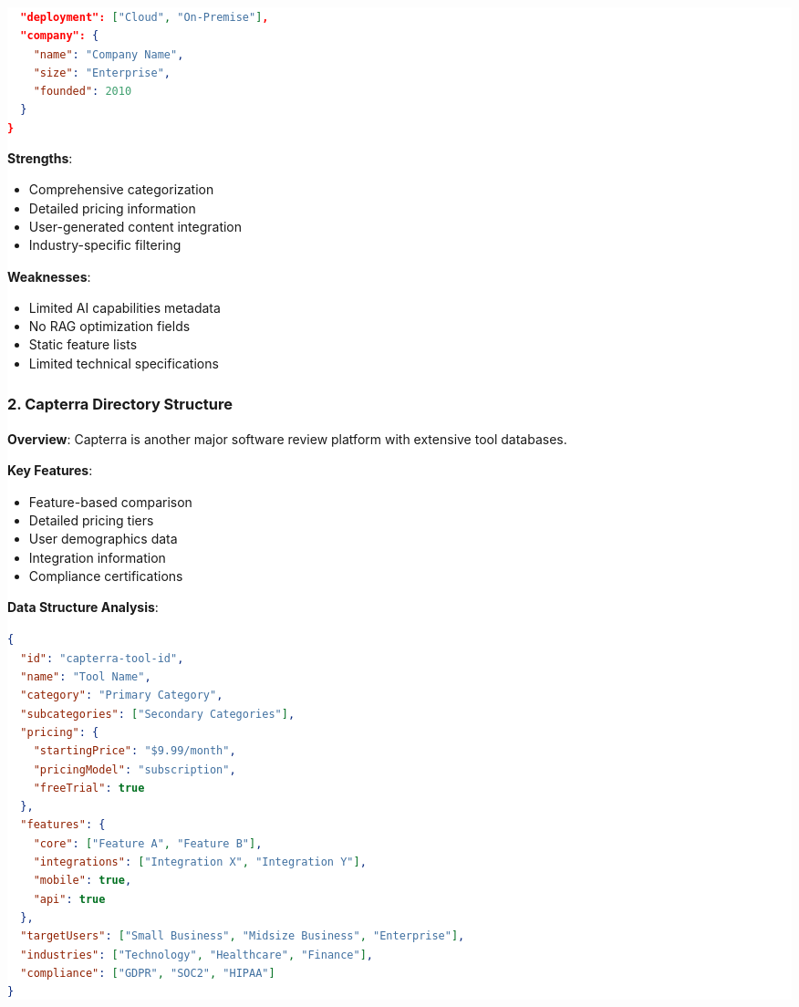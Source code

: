 ```json
  "deployment": ["Cloud", "On-Premise"],
  "company": {
    "name": "Company Name",
    "size": "Enterprise",
    "founded": 2010
  }
}
```

**Strengths**:
- Comprehensive categorization
- Detailed pricing information
- User-generated content integration
- Industry-specific filtering

**Weaknesses**:
- Limited AI capabilities metadata
- No RAG optimization fields
- Static feature lists
- Limited technical specifications

### 2. Capterra Directory Structure

**Overview**: Capterra is another major software review platform with extensive tool databases.

**Key Features**:
- Feature-based comparison
- Detailed pricing tiers
- User demographics data
- Integration information
- Compliance certifications

**Data Structure Analysis**:
```json
{
  "id": "capterra-tool-id",
  "name": "Tool Name",
  "category": "Primary Category",
  "subcategories": ["Secondary Categories"],
  "pricing": {
    "startingPrice": "$9.99/month",
    "pricingModel": "subscription",
    "freeTrial": true
  },
  "features": {
    "core": ["Feature A", "Feature B"],
    "integrations": ["Integration X", "Integration Y"],
    "mobile": true,
    "api": true
  },
  "targetUsers": ["Small Business", "Midsize Business", "Enterprise"],
  "industries": ["Technology", "Healthcare", "Finance"],
  "compliance": ["GDPR", "SOC2", "HIPAA"]
}
```
